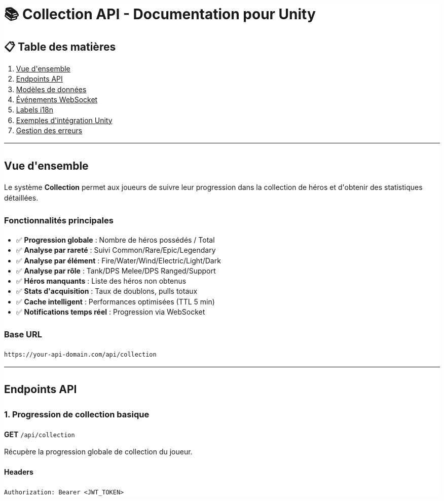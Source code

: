 # 📚 Collection API - Documentation pour Unity

## 📋 Table des matières

1. [Vue d'ensemble](#vue-densemble)
2. [Endpoints API](#endpoints-api)
3. [Modèles de données](#modèles-de-données)
4. [Événements WebSocket](#événements-websocket)
5. [Labels i18n](#labels-i18n)
6. [Exemples d'intégration Unity](#exemples-dintégration-unity)
7. [Gestion des erreurs](#gestion-des-erreurs)

---

## Vue d'ensemble

Le système **Collection** permet aux joueurs de suivre leur progression dans la collection de héros et d'obtenir des statistiques détaillées.

### Fonctionnalités principales

- ✅ **Progression globale** : Nombre de héros possédés / Total
- ✅ **Analyse par rareté** : Suivi Common/Rare/Epic/Legendary
- ✅ **Analyse par élément** : Fire/Water/Wind/Electric/Light/Dark
- ✅ **Analyse par rôle** : Tank/DPS Melee/DPS Ranged/Support
- ✅ **Héros manquants** : Liste des héros non obtenus
- ✅ **Stats d'acquisition** : Taux de doublons, pulls totaux
- ✅ **Cache intelligent** : Performances optimisées (TTL 5 min)
- ✅ **Notifications temps réel** : Progression via WebSocket

### Base URL

```
https://your-api-domain.com/api/collection
```

---

## Endpoints API

### 1. Progression de collection basique

**GET** `/api/collection`

Récupère la progression globale de collection du joueur.

#### Headers
```http
Authorization: Bearer <JWT_TOKEN>
```
